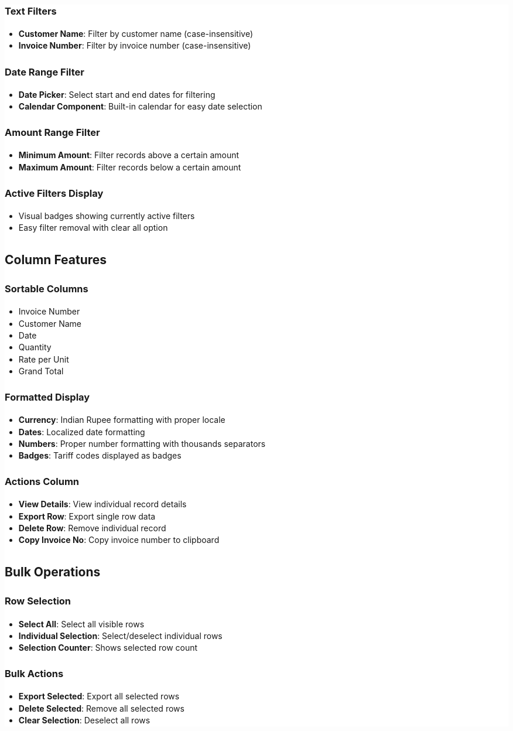 ### Text Filters
- **Customer Name**: Filter by customer name (case-insensitive)
- **Invoice Number**: Filter by invoice number (case-insensitive)

### Date Range Filter
- **Date Picker**: Select start and end dates for filtering
- **Calendar Component**: Built-in calendar for easy date selection

### Amount Range Filter
- **Minimum Amount**: Filter records above a certain amount
- **Maximum Amount**: Filter records below a certain amount

### Active Filters Display
- Visual badges showing currently active filters
- Easy filter removal with clear all option

## Column Features

### Sortable Columns
- Invoice Number
- Customer Name
- Date
- Quantity
- Rate per Unit
- Grand Total

### Formatted Display
- **Currency**: Indian Rupee formatting with proper locale
- **Dates**: Localized date formatting
- **Numbers**: Proper number formatting with thousands separators
- **Badges**: Tariff codes displayed as badges

### Actions Column
- **View Details**: View individual record details
- **Export Row**: Export single row data
- **Delete Row**: Remove individual record
- **Copy Invoice No**: Copy invoice number to clipboard

## Bulk Operations

### Row Selection
- **Select All**: Select all visible rows
- **Individual Selection**: Select/deselect individual rows
- **Selection Counter**: Shows selected row count

### Bulk Actions
- **Export Selected**: Export all selected rows
- **Delete Selected**: Remove all selected rows
- **Clear Selection**: Deselect all rows

